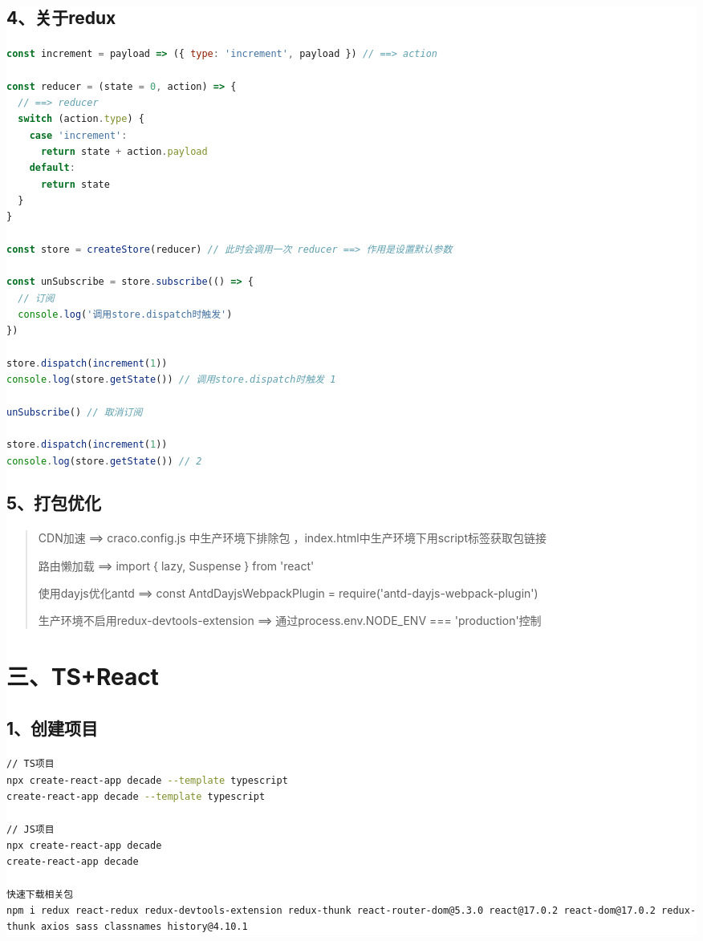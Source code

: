 
## 4、关于redux

```js
const increment = payload => ({ type: 'increment', payload }) // ==> action

const reducer = (state = 0, action) => {
  // ==> reducer
  switch (action.type) {
    case 'increment':
      return state + action.payload
    default:
      return state
  }
}

const store = createStore(reducer) // 此时会调用一次 reducer ==> 作用是设置默认参数

const unSubscribe = store.subscribe(() => {
  // 订阅
  console.log('调用store.dispatch时触发')
})

store.dispatch(increment(1))
console.log(store.getState()) // 调用store.dispatch时触发 1

unSubscribe() // 取消订阅

store.dispatch(increment(1))
console.log(store.getState()) // 2
```



## 5、打包优化

>CDN加速 ==> craco.config.js 中生产环境下排除包 ，index.html中生产环境下用script标签获取包链接
>
>路由懒加载 ==> import { lazy, Suspense } from 'react'
>
>使用dayjs优化antd ==> const AntdDayjsWebpackPlugin = require('antd-dayjs-webpack-plugin')
>
>生产环境不启用redux-devtools-extension ==> 通过process.env.NODE_ENV === 'production'控制



# 三、TS+React

## 1、创建项目

```bash
// TS项目
npx create-react-app decade --template typescript
create-react-app decade --template typescript

// JS项目
npx create-react-app decade
create-react-app decade

快速下载相关包
npm i redux react-redux redux-devtools-extension redux-thunk react-router-dom@5.3.0 react@17.0.2 react-dom@17.0.2 redux-thunk axios sass classnames history@4.10.1
```

